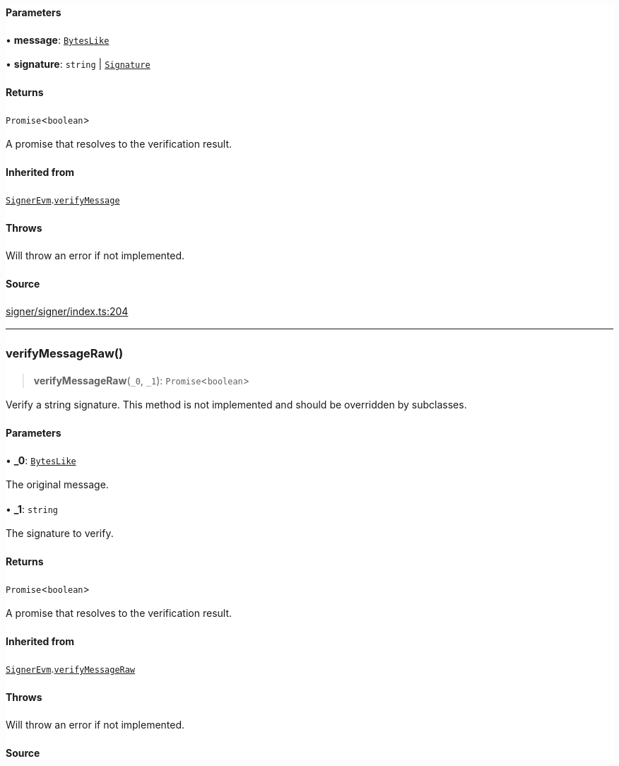 #### Parameters

• **message**: [`BytesLike`](ccc.Type.BytesLike.md)

• **signature**: `string` \| [`Signature`](ccc.Class.Signature.md)

#### Returns

`Promise`\<`boolean`\>

A promise that resolves to the verification result.

#### Inherited from

[`SignerEvm`](ccc.Class.SignerEvm.md).[`verifyMessage`](ccc.Class.SignerEvm.md#verifymessage)

#### Throws

Will throw an error if not implemented.

#### Source

[signer/signer/index.ts:204](https://github.com/SpectreMercury/ccc/blob/df48adb02ef9cfbc211311f00ecef869462de5fa/packages/core/src/signer/signer/index.ts#L204)

***

### verifyMessageRaw()

> **verifyMessageRaw**(`_0`, `_1`): `Promise`\<`boolean`\>

Verify a string signature. This method is not implemented and should be overridden by subclasses.

#### Parameters

• **\_0**: [`BytesLike`](ccc.Type.BytesLike.md)

The original message.

• **\_1**: `string`

The signature to verify.

#### Returns

`Promise`\<`boolean`\>

A promise that resolves to the verification result.

#### Inherited from

[`SignerEvm`](ccc.Class.SignerEvm.md).[`verifyMessageRaw`](ccc.Class.SignerEvm.md#verifymessageraw)

#### Throws

Will throw an error if not implemented.

#### Source
